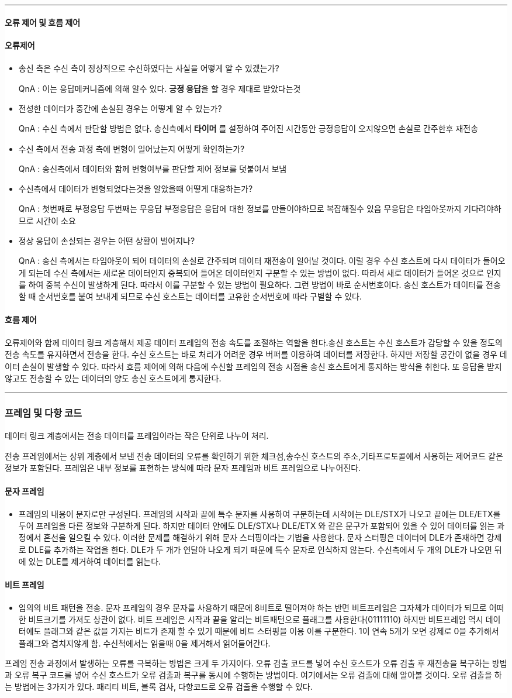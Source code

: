 ------

#### 오류 제어 및 흐름 제어 

#### 오류제어

- 송신 측은 수신 측이 정상적으로 수신하였다는 사실을 어떻게 알 수 있겠는가?

  QnA : 이는 응답메커니즘에 의해 알수 있다. **긍정 응답**을 할 경우 제대로 받았다는것 

- 전성한 데이터가 중간에 손실된 경우는 어떻게 알 수 있는가?

  QnA : 수신 측에서 판단할 방법은 없다. 송신측에서 **타이머** 를 설정하여 주어진 시간동안 긍정응답이 오지않으면 손실로 간주한후 재전송

- 수신 측에서 전송 과정 측에 변형이 일어났는지 어떻게 확인하는가?

  QnA : 송신측에서 데이터와 함께 변형여부를 판단할 제어 정보를 덧붙여서 보냄

- 수신측에서 데이터가 변형되었다는것을 알았을때 어떻게 대응하는가?

  QnA : 첫번째로 부정응답 두번째는 무응답 부정응답은 응답에 대한 정보를 만들어야하므로 복잡해질수 있음 무응답은 타임아웃까지 기다려야하므로 시간이 소요

- 정상 응답이 손실되는 경우는 어떤 상황이 벌어지나?

  QnA : 송신 측에서는 타임아웃이 되어 데이터의 손실로 간주되며 데이터 재전송이 일어날 것이다. 이럴 경우 수신 호스트에 다시 데이터가 들어오게 되는데 수신 측에서는 새로운 데이터인지 중복되어 들어온 데이터인지 구분할 수 있는 방법이 없다. 따라서 새로 데이터가 들어온 것으로 인지를 하여 중복 수신이 발생하게 된다. 따라서 이를 구분할 수 있는 방법이 필요하다. 그런 방법이 바로 순서번호이다. 송신 호스트가 데이터를 전송할 때 순서번호를 붙여 보내게 되므로 수신 호스트는 데이터를 고유한 순서번호에 따라 구별할 수 있다.

#### 흐름 제어 

오류제어와 함께 데이터 링크 계층해서 제공 데이터 프레임의 전송 속도를 조절하는 역할을 한다.송신 호스트는 수신 호스트가 감당할 수 있을 정도의 전송 속도를 유지하면서 전송을 한다. 수신 호스트는 바로 처리가 어려운 경우 버퍼를 이용하여 데이터를 저장한다. 하지만 저장할 공간이 없을 경우 데이터 손실이 발생할 수 있다. 따라서 흐름 제어에 의해 다음에 수신할 프레임의 전송 시점을 송신 호스트에게 통지하는 방식을 취한다. 또 응답을 받지 않고도 전송할 수 있는 데이터의 양도 송신 호스트에게 통지한다.  

------

### 프레임 및 다항 코드

데이터 링크 계층에서는 전송 데이터를 프레임이라는 작은 단위로 나누어 처리.

전송  프레임에서는 상위 계층에서 보낸 전송 데이터의 오류를 확인하기 위한 체크섬,송수신 호스트의 주소,기타프로토콜에서 사용하는 제어코드 같은 정보가 포함된다. 프레임은 내부 정보를 표현하는 방식에 따라 문자 프레임과 비트 프레임으로 나누어진다.

#### 문자 프레임

- 프레임의 내용이 문자로만 구성된다. 프레임의 시작과 끝에 특수 문자를 사용하여 구분하는데 시작에는 DLE/STX가 나오고 끝에는 DLE/ETX를 두어 프레임을 다른 정보와 구분하게 된다. 하지만 데이터 안에도 DLE/STX나 DLE/ETX 와 같은 문구가 포함되어 있을 수 있어 데이터를 읽는 과정에서 혼선을 일으킬 수 있다. 이러한 문제를 해결하기 위해 문자 스터핑이라는 기법을 사용한다. 문자 스터핑은 데이터에 DLE가 존재하면 강제로 DLE를 추가하는 작업을 한다. DLE가 두 개가 연달아 나오게 되기 때문에 특수 문자로 인식하지 않는다. 수신측에서 두 개의 DLE가 나오면 뒤에 있는 DLE를 제거하여 데이터를 읽는다.

#### 비트 프레임

- 임의의 비트 패턴을 전송. 문자 프레임의 경우 문자를 사용하기 때문에 8비트로 떨어져야 하는 반면 비트프레임은 그자체가 데이터가 되므로 어떠한 비트크기를 가져도 상관이 없다. 비트 프레임은 시작과 끝을 알리는 비트패턴으로 플래그를 사용한다(01111110) 하지만 비트프레임 역시 데이터에도 플래그와 같은 값을 가지는 비트가 존재 할 수 있기 때문에 비트 스터핑을 이용 이를 구분한다. 1이 연속 5개가 오면 강제로 0을 추가해서 플래그와 겹치지않게 함. 수신척에서는 읽을때 0을 제거해서 읽어들어간다.

프레임 전송 과정에서 발생하는 오류를 극복하는 방법은 크게 두 가지이다. 오류 검출 코드를 넣어 수신 호스트가 오류 검출 후 재전송을 복구하는 방법과 오류 복구 코드를 넣어 수신 호스트가 오류 검출과 복구를 동시에 수행하는 방법이다. 여기에서는 오류 검출에 대해 알아볼 것이다. 오류 검출을 하는 방법에는 3가지가 있다. 패리티 비트, 블록 검사, 다항코드로 오류 검출을 수행할 수 있다.
